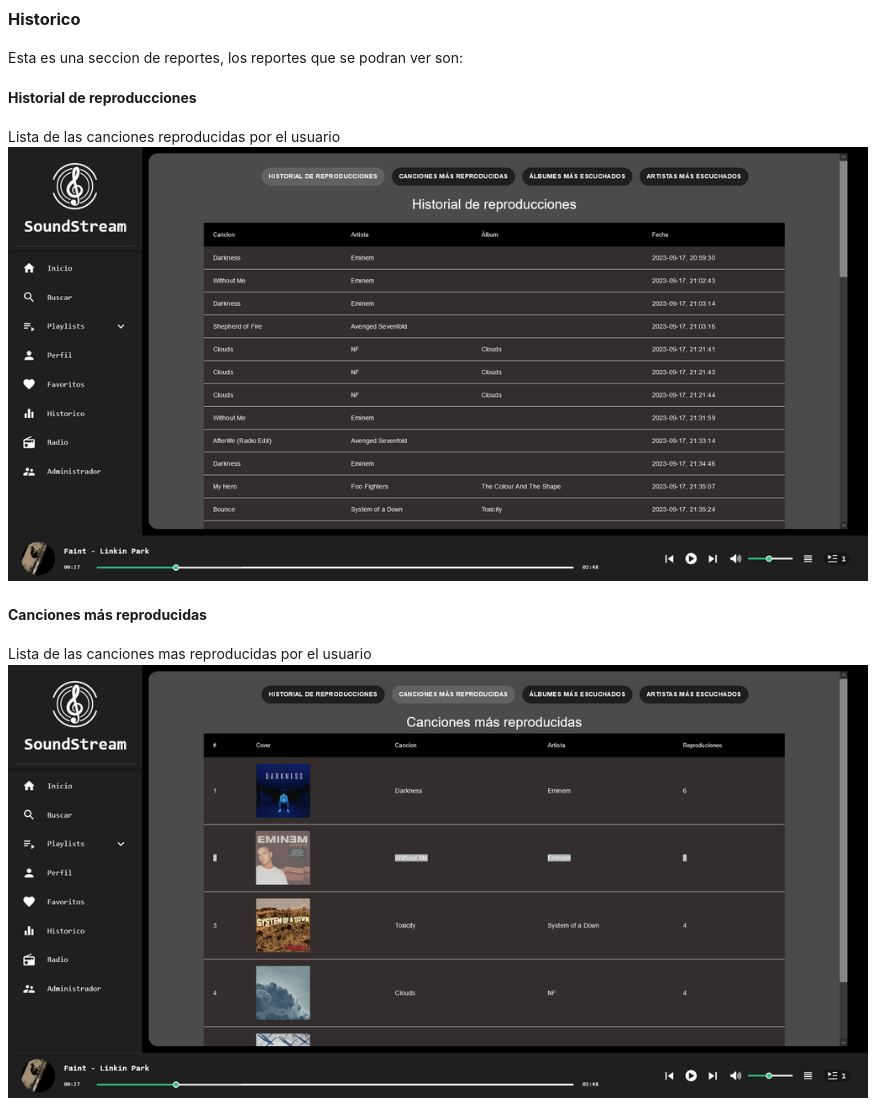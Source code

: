 ### Historico

Esta es una seccion de reportes, los reportes que se podran ver son:

#### Historial de reproducciones

Lista de las canciones reproducidas por el usuario
![Historial](./img/Usuario/Historial.png)

#### Canciones más reproducidas

Lista de las canciones mas reproducidas por el usuario
![TopCanciones](./img/Usuario/TopCanciones.png)
